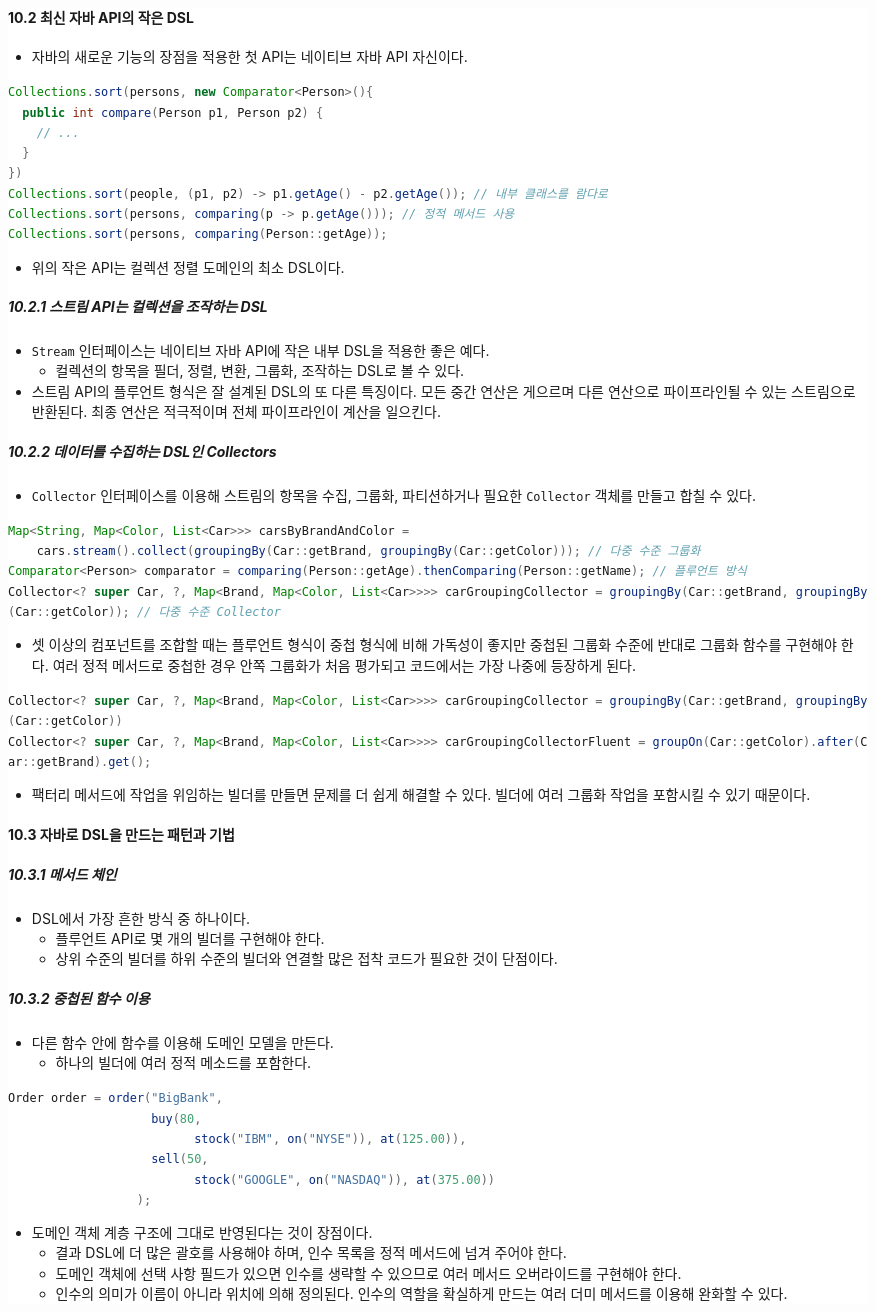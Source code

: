 #### 10.2 최신 자바 API의 작은 DSL
* 자바의 새로운 기능의 장점을 적용한 첫 API는 네이티브 자바 API 자신이다.
```java
Collections.sort(persons, new Comparator<Person>(){
  public int compare(Person p1, Person p2) {
    // ...
  }
})
Collections.sort(people, (p1, p2) -> p1.getAge() - p2.getAge()); // 내부 클래스를 람다로
Collections.sort(persons, comparing(p -> p.getAge())); // 정적 메서드 사용
Collections.sort(persons, comparing(Person::getAge));
```
* 위의 작은 API는 컬렉션 정렬 도메인의 최소 DSL이다. 

##### 10.2.1 스트림 API는 컬렉션을 조작하는 DSL
* `Stream` 인터페이스는 네이티브 자바 API에 작은 내부 DSL을 적용한 좋은 예다.
  * 컬렉션의 항목을 필더, 정렬, 변환, 그룹화, 조작하는 DSL로 볼 수 있다.
* 스트림 API의 플루언트 형식은 잘 설계된 DSL의 또 다른 특징이다. 모든 중간 연산은 게으르며 다른 연산으로 파이프라인될 수 있는 스트림으로 반환된다. 최종 연산은 적극적이며 전체 파이프라인이 계산을 일으킨다.

##### 10.2.2 데이터를 수집하는 DSL인 Collectors
* `Collector` 인터페이스를 이용해 스트림의 항목을 수집, 그룹화, 파티션하거나 필요한 `Collector` 객체를 만들고 합칠 수 있다.
```java 
Map<String, Map<Color, List<Car>>> carsByBrandAndColor =
    cars.stream().collect(groupingBy(Car::getBrand, groupingBy(Car::getColor))); // 다중 수준 그룹화
Comparator<Person> comparator = comparing(Person::getAge).thenComparing(Person::getName); // 플루언트 방식
Collector<? super Car, ?, Map<Brand, Map<Color, List<Car>>>> carGroupingCollector = groupingBy(Car::getBrand, groupingBy(Car::getColor)); // 다중 수준 Collector
```
* 셋 이상의 컴포넌트를 조합할 때는 플루언트 형식이 중첩 형식에 비해 가독성이 좋지만 중첩된 그룹화 수준에 반대로 그룹화 함수를 구현해야 한다. 여러 정적 메서드로 중첩한 경우 안쪽 그룹화가 처음 평가되고 코드에서는 가장 나중에 등장하게 된다.
```java
Collector<? super Car, ?, Map<Brand, Map<Color, List<Car>>>> carGroupingCollector = groupingBy(Car::getBrand, groupingBy(Car::getColor))
Collector<? super Car, ?, Map<Brand, Map<Color, List<Car>>>> carGroupingCollectorFluent = groupOn(Car::getColor).after(Car::getBrand).get();
```
* 팩터리 메서드에 작업을 위임하는 빌더를 만들면 문제를 더 쉽게 해결할 수 있다. 빌더에 여러 그룹화 작업을 포함시킬 수 있기 때문이다.

#### 10.3 자바로 DSL을 만드는 패턴과 기법

##### 10.3.1 메서드 체인
* DSL에서 가장 흔한 방식 중 하나이다.
  * 플루언트 API로 몇 개의 빌더를 구현해야 한다.
  * 상위 수준의 빌더를 하위 수준의 빌더와 연결할 많은 접착 코드가 필요한 것이 단점이다.

##### 10.3.2 중첩된 함수 이용
* 다른 함수 안에 함수를 이용해 도메인 모델을 만든다.
  * 하나의 빌더에 여러 정적 메소드를 포함한다.
```java
Order order = order("BigBank",
                    buy(80, 
                          stock("IBM", on("NYSE")), at(125.00)),
                    sell(50,
                          stock("GOOGLE", on("NASDAQ")), at(375.00))
                  );
```
* 도메인 객체 계층 구조에 그대로 반영된다는 것이 장점이다.
  * 결과 DSL에 더 많은 괄호를 사용해야 하며, 인수 목록을 정적 메서드에 넘겨 주어야 한다.
  * 도메인 객체에 선택 사항 필드가 있으면 인수를 생략할 수 있으므로 여러 메서드 오버라이드를 구현해야 한다.
  * 인수의 의미가 이름이 아니라 위치에 의해 정의된다. 인수의 역할을 확실하게 만드는 여러 더미 메서드를 이용해 완화할 수 있다.
